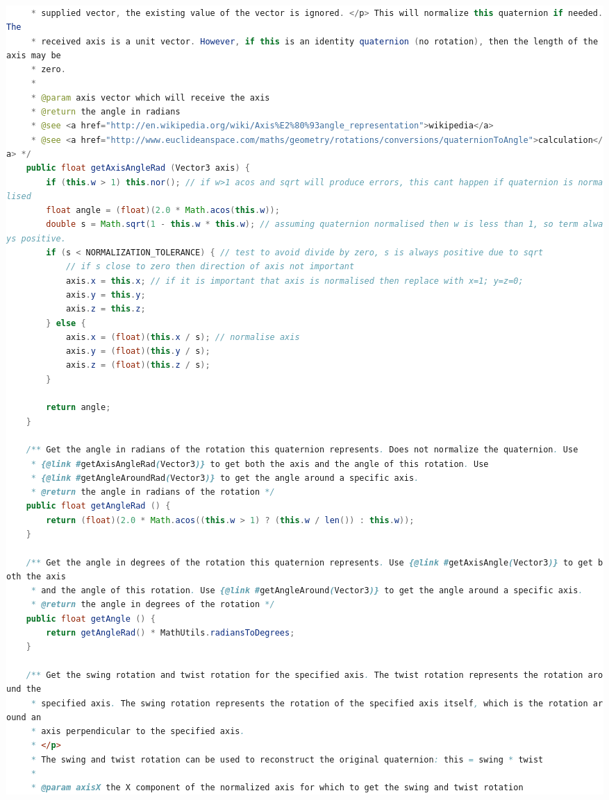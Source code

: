 ```java
	 * supplied vector, the existing value of the vector is ignored. </p> This will normalize this quaternion if needed. The
	 * received axis is a unit vector. However, if this is an identity quaternion (no rotation), then the length of the axis may be
	 * zero.
	 * 
	 * @param axis vector which will receive the axis
	 * @return the angle in radians
	 * @see <a href="http://en.wikipedia.org/wiki/Axis%E2%80%93angle_representation">wikipedia</a>
	 * @see <a href="http://www.euclideanspace.com/maths/geometry/rotations/conversions/quaternionToAngle">calculation</a> */
	public float getAxisAngleRad (Vector3 axis) {
		if (this.w > 1) this.nor(); // if w>1 acos and sqrt will produce errors, this cant happen if quaternion is normalised
		float angle = (float)(2.0 * Math.acos(this.w));
		double s = Math.sqrt(1 - this.w * this.w); // assuming quaternion normalised then w is less than 1, so term always positive.
		if (s < NORMALIZATION_TOLERANCE) { // test to avoid divide by zero, s is always positive due to sqrt
			// if s close to zero then direction of axis not important
			axis.x = this.x; // if it is important that axis is normalised then replace with x=1; y=z=0;
			axis.y = this.y;
			axis.z = this.z;
		} else {
			axis.x = (float)(this.x / s); // normalise axis
			axis.y = (float)(this.y / s);
			axis.z = (float)(this.z / s);
		}

		return angle;
	}

	/** Get the angle in radians of the rotation this quaternion represents. Does not normalize the quaternion. Use
	 * {@link #getAxisAngleRad(Vector3)} to get both the axis and the angle of this rotation. Use
	 * {@link #getAngleAroundRad(Vector3)} to get the angle around a specific axis.
	 * @return the angle in radians of the rotation */
	public float getAngleRad () {
		return (float)(2.0 * Math.acos((this.w > 1) ? (this.w / len()) : this.w));
	}

	/** Get the angle in degrees of the rotation this quaternion represents. Use {@link #getAxisAngle(Vector3)} to get both the axis
	 * and the angle of this rotation. Use {@link #getAngleAround(Vector3)} to get the angle around a specific axis.
	 * @return the angle in degrees of the rotation */
	public float getAngle () {
		return getAngleRad() * MathUtils.radiansToDegrees;
	}

	/** Get the swing rotation and twist rotation for the specified axis. The twist rotation represents the rotation around the
	 * specified axis. The swing rotation represents the rotation of the specified axis itself, which is the rotation around an
	 * axis perpendicular to the specified axis.
	 * </p>
	 * The swing and twist rotation can be used to reconstruct the original quaternion: this = swing * twist
	 * 
	 * @param axisX the X component of the normalized axis for which to get the swing and twist rotation
```